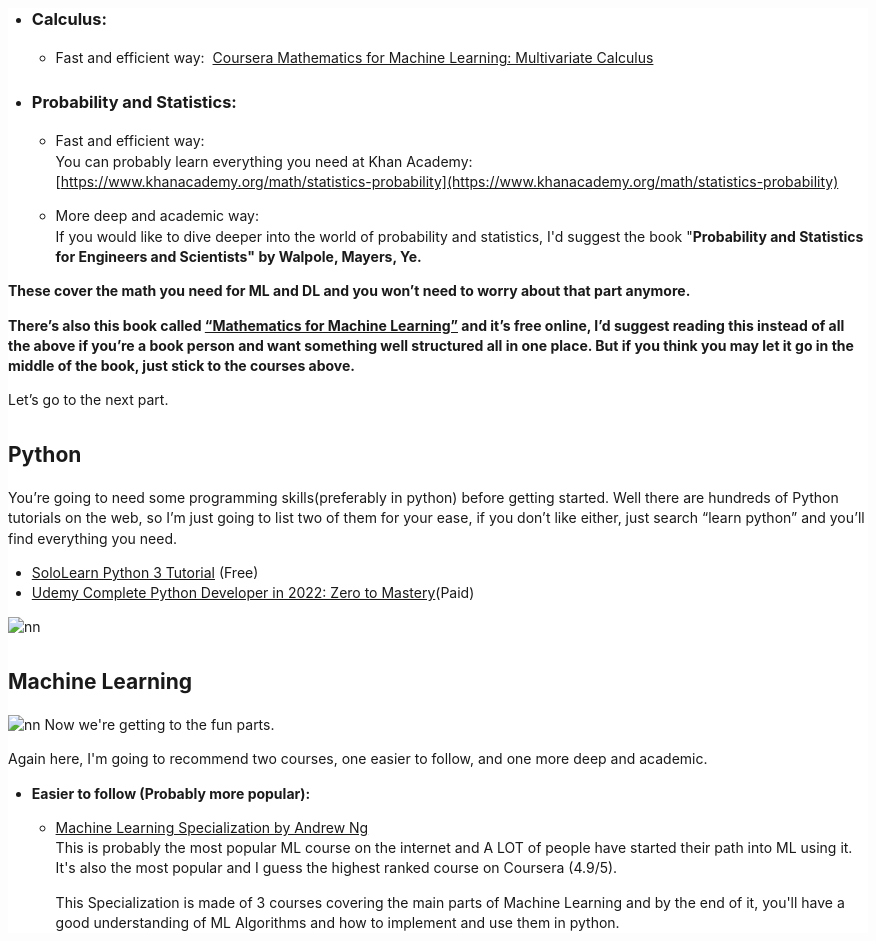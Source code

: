 - ### Calculus:
	-   Fast and efficient way: 
		[Coursera Mathematics for Machine Learning: Multivariate Calculus](https://www.coursera.org/learn/multivariate-calculus-machine-learning?specialization=mathematics-machine-learning)

- ### Probability and Statistics:
	- Fast and efficient way:\
		You can probably learn everything you need at Khan Academy:\
		[https://www.khanacademy.org/math/statistics-probability](https://www.khanacademy.org/math/statistics-probability)
		
	- More deep and academic way:\
		If you would like to dive deeper into the world of probability and statistics, I'd suggest the book "**Probability and Statistics for Engineers and Scientists" by Walpole, Mayers, Ye.**


**These cover the math you need for ML and DL and you won’t need to worry about that part anymore.**

**There’s also this book called [“Mathematics for Machine Learning”](https://mml-book.github.io/) and it’s free online, I’d suggest reading this instead of all the above if you’re a book person and want something well structured all in one place. But if you think you may let it go in the middle of the book, just stick to the courses above.**

Let’s go to the next part.


## Python
You’re going to need some programming skills(preferably in python) before getting started. Well there are hundreds of Python tutorials on the web, so I’m just going to list two of them for your ease, if you don’t like either, just search “learn python” and you’ll find everything you need.
- [SoloLearn Python 3 Tutorial](https://www.sololearn.com/Course/Python/) (Free)
- [Udemy Complete Python Developer in 2022: Zero to Mastery](https://www.udemy.com/course/complete-python-developer-zero-to-mastery/)(Paid)

![nn](https://github.com/ArianAmani/DL-RoadMap/blob/main/docs/python.png)
## Machine Learning
![nn](https://github.com/ArianAmani/DL-RoadMap/blob/main/docs/ml.jpg)
Now we're getting to the fun parts.

Again here, I'm going to recommend two courses, one easier to follow, and one more deep and academic.

- **Easier to follow (Probably more popular):**
	- [Machine Learning Specialization by Andrew Ng](https://www.coursera.org/specializations/machine-learning-introduction)\
		This is probably the most popular ML course on the internet and A LOT of people have started their path into ML using it. It's also the most popular and I guess the highest ranked course on Coursera (4.9/5).

		This Specialization is made of 3 courses covering the main parts of Machine Learning and by the end of it, you'll have a good understanding of ML Algorithms and how to implement and use them in python.
		